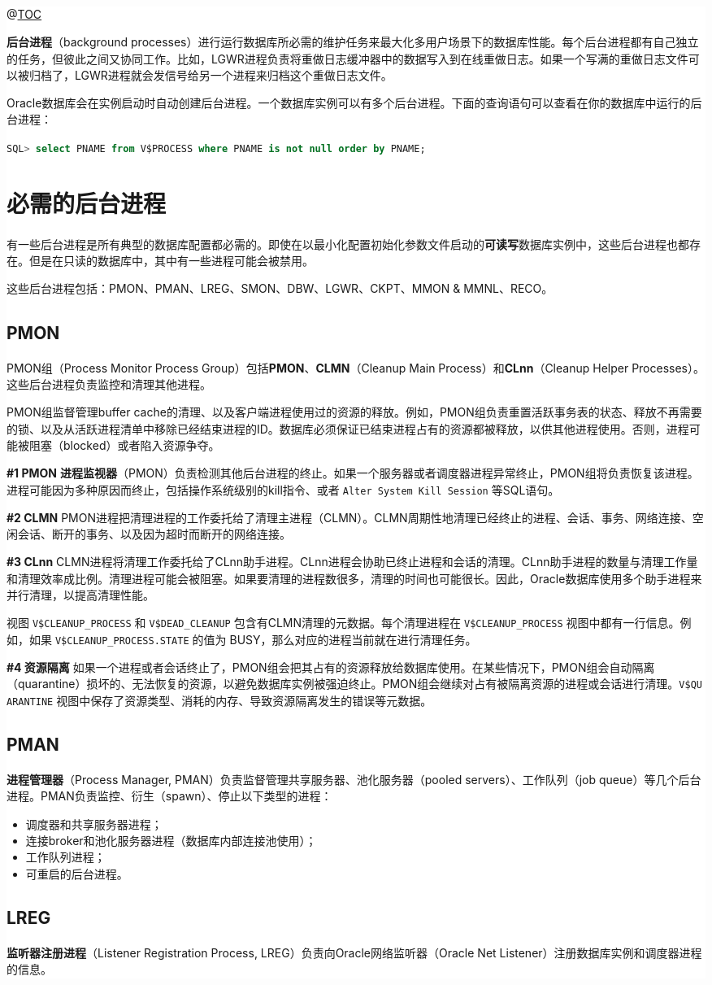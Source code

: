 ﻿@[TOC](Oracle数据库实例之进程架构（二）)

**后台进程**（background processes）进行运行数据库所必需的维护任务来最大化多用户场景下的数据库性能。每个后台进程都有自己独立的任务，但彼此之间又协同工作。比如，LGWR进程负责将重做日志缓冲器中的数据写入到在线重做日志。如果一个写满的重做日志文件可以被归档了，LGWR进程就会发信号给另一个进程来归档这个重做日志文件。

Oracle数据库会在实例启动时自动创建后台进程。一个数据库实例可以有多个后台进程。下面的查询语句可以查看在你的数据库中运行的后台进程：

```sql
SQL> select PNAME from V$PROCESS where PNAME is not null order by PNAME;
```

# 必需的后台进程
有一些后台进程是所有典型的数据库配置都必需的。即使在以最小化配置初始化参数文件启动的**可读写**数据库实例中，这些后台进程也都存在。但是在只读的数据库中，其中有一些进程可能会被禁用。

这些后台进程包括：PMON、PMAN、LREG、SMON、DBW、LGWR、CKPT、MMON & MMNL、RECO。

## PMON
PMON组（Process Monitor Process Group）包括**PMON**、**CLMN**（Cleanup Main Process）和**CLnn**（Cleanup Helper Processes）。这些后台进程负责监控和清理其他进程。

PMON组监督管理buffer cache的清理、以及客户端进程使用过的资源的释放。例如，PMON组负责重置活跃事务表的状态、释放不再需要的锁、以及从活跃进程清单中移除已经结束进程的ID。数据库必须保证已结束进程占有的资源都被释放，以供其他进程使用。否则，进程可能被阻塞（blocked）或者陷入资源争夺。

**\#1 PMON**
**进程监视器**（PMON）负责检测其他后台进程的终止。如果一个服务器或者调度器进程异常终止，PMON组将负责恢复该进程。进程可能因为多种原因而终止，包括操作系统级别的kill指令、或者 `Alter System Kill Session` 等SQL语句。

**\#2 CLMN**
PMON进程把清理进程的工作委托给了清理主进程（CLMN）。CLMN周期性地清理已经终止的进程、会话、事务、网络连接、空闲会话、断开的事务、以及因为超时而断开的网络连接。

**\#3 CLnn**
CLMN进程将清理工作委托给了CLnn助手进程。CLnn进程会协助已终止进程和会话的清理。CLnn助手进程的数量与清理工作量和清理效率成比例。清理进程可能会被阻塞。如果要清理的进程数很多，清理的时间也可能很长。因此，Oracle数据库使用多个助手进程来并行清理，以提高清理性能。

视图 `V$CLEANUP_PROCESS` 和 `V$DEAD_CLEANUP` 包含有CLMN清理的元数据。每个清理进程在 `V$CLEANUP_PROCESS` 视图中都有一行信息。例如，如果 `V$CLEANUP_PROCESS.STATE` 的值为 BUSY，那么对应的进程当前就在进行清理任务。 

**\#4 资源隔离**
如果一个进程或者会话终止了，PMON组会把其占有的资源释放给数据库使用。在某些情况下，PMON组会自动隔离（quarantine）损坏的、无法恢复的资源，以避免数据库实例被强迫终止。PMON组会继续对占有被隔离资源的进程或会话进行清理。`V$QUARANTINE` 视图中保存了资源类型、消耗的内存、导致资源隔离发生的错误等元数据。

## PMAN
**进程管理器**（Process Manager, PMAN）负责监督管理共享服务器、池化服务器（pooled servers）、工作队列（job queue）等几个后台进程。PMAN负责监控、衍生（spawn）、停止以下类型的进程：

- 调度器和共享服务器进程；
- 连接broker和池化服务器进程（数据库内部连接池使用）；
- 工作队列进程；
- 可重启的后台进程。

## LREG
**监听器注册进程**（Listener Registration Process, LREG）负责向Oracle网络监听器（Oracle Net Listener）注册数据库实例和调度器进程的信息。
